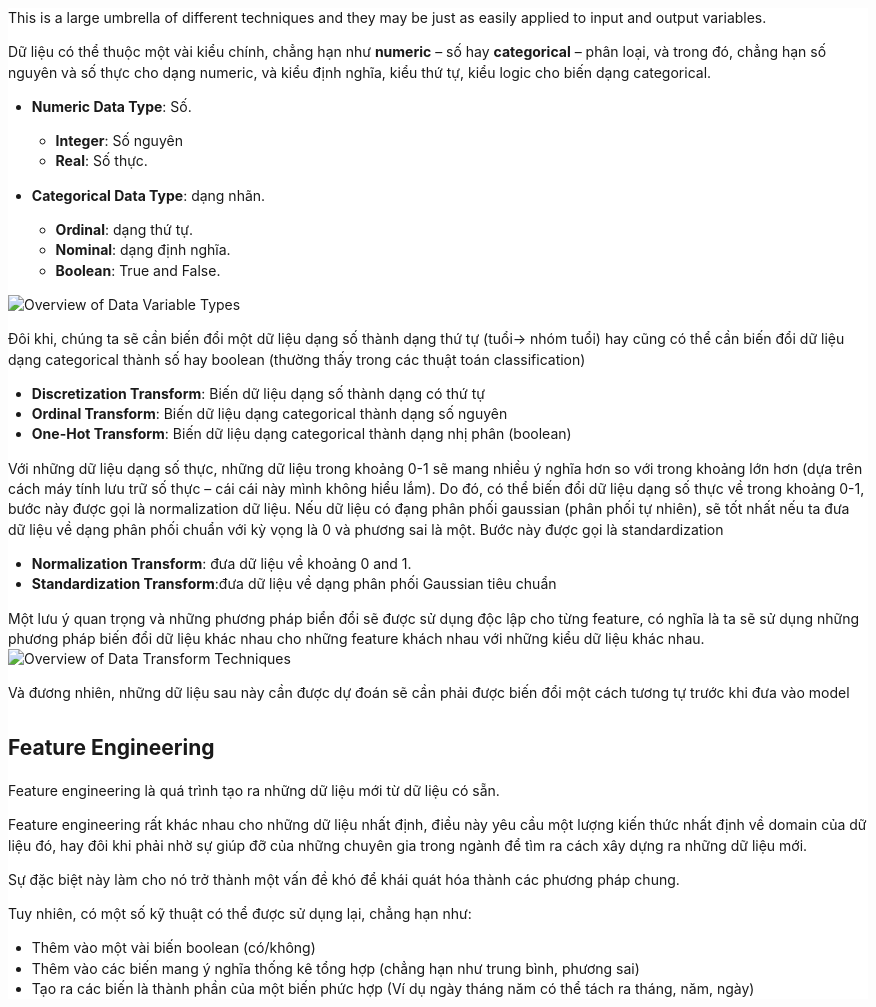 This is a large umbrella of different techniques and they may be just as easily applied to input and output variables.

Dữ liệu có thể thuộc một vài kiểu chính, chẳng hạn như **numeric** – số hay **categorical** – phân loại, và trong đó, chẳng hạn số nguyên và số thực cho dạng numeric, và kiểu định nghĩa, kiểu thứ tự, kiểu logic cho biến dạng categorical.

* **Numeric Data Type**: Số.

  * **Integer**: Số nguyên
  * **Real**: Số thực.
* **Categorical Data Type**: dạng nhãn.

  * **Ordinal**: dạng thứ tự.
  * **Nominal**: dạng định nghĩa.
  * **Boolean**: True and False.

![Overview of Data Variable Types](https://3qeqpr26caki16dnhd19sv6by6v-wpengine.netdna-ssl.com/wp-content/uploads/2020/06/Overview-of-Data-Variable-Types2.png)

Đôi khi, chúng ta sẽ cần biến đổi một dữ liệu dạng số thành dạng thứ tự (tuổi-> nhóm tuổi) hay cũng có thể cần biến đổi dữ liệu dạng categorical thành số hay boolean (thường thấy trong các thuật toán classification)

* **Discretization Transform**: Biến dữ liệu dạng số thành dạng có thứ tự
* **Ordinal Transform**: Biến dữ liệu dạng categorical thành dạng số nguyên
* **One-Hot Transform**: Biến dữ liệu dạng categorical thành dạng nhị phân (boolean)

Với những dữ liệu dạng số thực, những dữ liệu trong khoảng 0-1 sẽ mang nhiều ý nghĩa hơn so với trong khoảng lớn hơn (dựa trên cách máy tính lưu trữ số thực – cái cái này mình không hiểu lắm). Do đó, có thể biến đổi dữ liệu dạng số thực về trong khoảng 0-1, bước này được gọi là normalization dữ liệu. Nếu dữ liệu có đạng phân phối gaussian (phân phối tự nhiên), sẽ tốt nhất nếu ta đưa dữ liệu về dạng phân phối chuẩn với kỳ vọng là 0 và phương sai là một. Bước này được gọi là standardization

* **Normalization Transform**: đưa dữ liệu về khoảng 0 and 1.
* **Standardization Transform**:đưa dữ liệu về dạng phân phối Gaussian tiêu chuẩn

Một lưu ý quan trọng và những phương pháp biển đổi sẽ được sử dụng độc lập cho từng feature, có nghĩa là ta sẽ sử dụng những phương pháp biến đổi dữ liệu khác nhau cho những feature khách nhau với những kiểu dữ liệu khác nhau.![Overview of Data Transform Techniques](https://3qeqpr26caki16dnhd19sv6by6v-wpengine.netdna-ssl.com/wp-content/uploads/2020/06/Overview-of-Data-Transform-Techniques.png)

Và đương nhiên, những dữ liệu sau này cần được dự đoán sẽ cần phải được biến đổi một cách tương tự trước khi đưa vào model

## Feature Engineering

Feature engineering là quá trình tạo ra những dữ liệu mới từ dữ liệu có sẵn.

Feature engineering rất khác nhau cho những dữ liệu nhất định, điều này yêu cầu một lượng kiến thức nhất định về domain của dữ liệu đó, hay đôi khi phải nhờ sự giúp đỡ của những chuyên gia trong ngành để tìm ra cách xây dựng ra những dữ liệu mới.

Sự đặc biệt này làm cho nó trở thành một vấn đề khó để khái quát hóa thành các phương pháp chung.

Tuy nhiên, có một số kỹ thuật có thể được sử dụng lại, chẳng hạn như:

* Thêm vào một vài biến boolean (có/không)
* Thêm vào các biến mang ý nghĩa thống kê tổng hợp (chẳng hạn như trung bình, phương sai)
* Tạo ra các biến là thành phần của một biến phức hợp (Ví dụ ngày tháng năm có thể tách ra tháng, năm, ngày)

